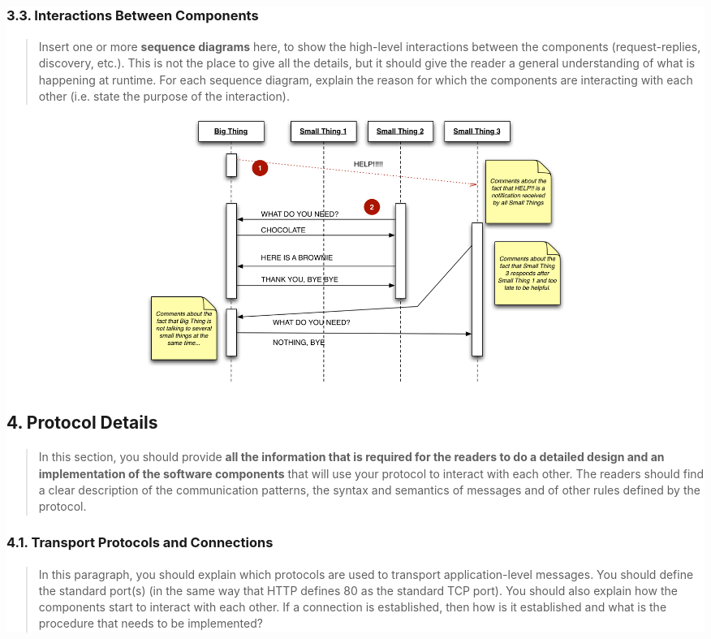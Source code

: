 ### 3.3. Interactions Between Components

>Insert one or more **sequence diagrams** here, to show the high-level interactions between the components (request-replies, discovery, etc.). This is not the place to give all the details, but it should give the reader a general understanding of what is happening at runtime. For each sequence diagram, explain the reason for which the components are interacting with each other (i.e. state the purpose of the interaction).

<center><img width=520 src="images/04/sequenceDiagram.png"></center>



## 4. Protocol Details

>In this section, you should provide **all the information that is required for the readers to do a detailed design and an implementation of the software components** that will use your protocol to interact with each other. The readers should find a clear description of the communication patterns, the syntax and semantics of messages and of other rules defined by the protocol.

### 4.1. Transport Protocols and Connections

>In this paragraph, you should explain which protocols are used to transport application-level messages. You should define the standard port(s) (in the same way that HTTP defines 80 as the standard TCP port). You should also explain how the components start to interact with each other. If a connection is established, then how is it established and what is the procedure that needs to be implemented?
